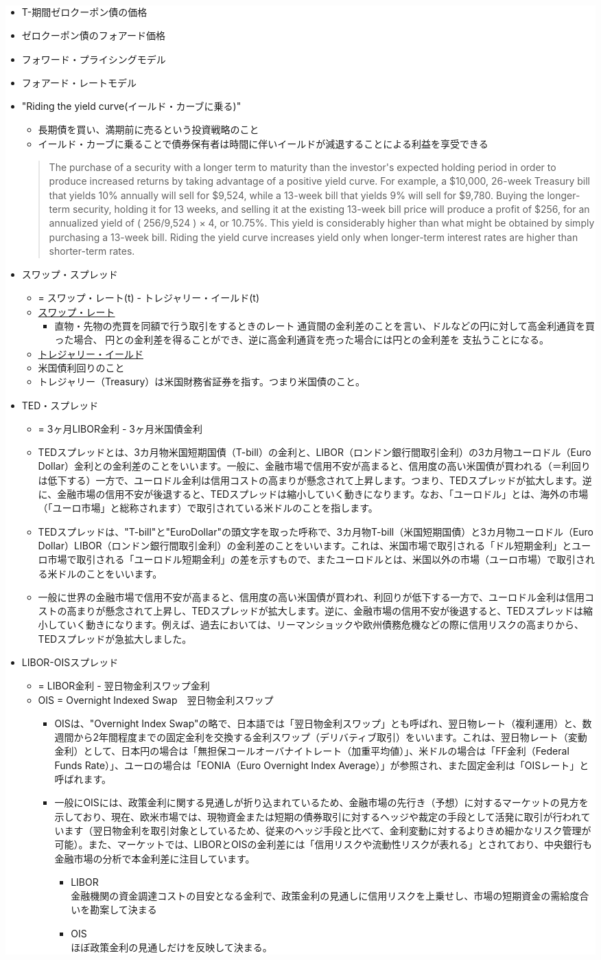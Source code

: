 * T-期間ゼロクーポン債の価格
* ゼロクーポン債のフォアード価格
* フォワード・プライシングモデル
* フォアード・レートモデル
* "Riding the yield curve(イールド・カーブに乗る)"  
  - 長期債を買い、満期前に売るという投資戦略のこと
  - イールド・カーブに乗ることで債券保有者は時間に伴いイールドが減退することによる利益を享受できる
  >The purchase of a security with a longer term to maturity than the investor's expected holding period in order to produce increased returns by taking advantage of a positive yield curve. For example, a $10,000, 26-week Treasury bill that yields 10% annually will sell for $9,524, while a 13-week bill that yields 9% will sell for $9,780. Buying the longer-term security, holding it for 13 weeks, and selling it at the existing 13-week bill price will produce a profit of $256, for an annualized yield of ( $256/$9,524 ) × 4, or 10.75%. This yield is considerably higher than what might be obtained by simply purchasing a 13-week bill. Riding the yield curve increases yield only when longer-term interest rates are higher than shorter-term rates.
* スワップ・スプレッド
  - = スワップ・レート(t) - トレジャリー・イールド(t)
  - [スワップ・レート](http://qa.m2j.co.jp/faq/show/280?category_id=12)
    - 直物・先物の売買を同額で行う取引をするときのレート
通貨間の金利差のことを言い、ドルなどの円に対して高金利通貨を買った場合、
円との金利差を得ることができ、逆に高金利通貨を売った場合には円との金利差を
支払うことになる。
  - [トレジャリー・イールド](http://markethack.net/archives/51992383.html)
   -  米国債利回りのこと
   - トレジャリー（Treasury）は米国財務省証券を指す。つまり米国債のこと。

* TED・スプレッド  
  - = 3ヶ月LIBOR金利 - 3ヶ月米国債金利
  - TEDスプレッドとは、3カ月物米国短期国債（T-bill）の金利と、LIBOR（ロンドン銀行間取引金利）の3カ月物ユーロドル（Euro Dollar）金利との金利差のことをいいます。一般に、金融市場で信用不安が高まると、信用度の高い米国債が買われる（＝利回りは低下する）一方で、ユーロドル金利は信用コストの高まりが懸念されて上昇します。つまり、TEDスプレッドが拡大します。逆に、金融市場の信用不安が後退すると、TEDスプレッドは縮小していく動きになります。なお、「ユーロドル」とは、海外の市場（「ユーロ市場」と総称されます）で取引されている米ドルのことを指します。

  - TEDスプレッドは、"T-bill"と"EuroDollar"の頭文字を取った呼称で、3カ月物T-bill（米国短期国債）と3カ月物ユーロドル（Euro Dollar）LIBOR（ロンドン銀行間取引金利）の金利差のことをいいます。これは、米国市場で取引される「ドル短期金利」とユーロ市場で取引される「ユーロドル短期金利」の差を示すもので、またユーロドルとは、米国以外の市場（ユーロ市場）で取引される米ドルのことをいいます。
  - 一般に世界の金融市場で信用不安が高まると、信用度の高い米国債が買われ、利回りが低下する一方で、ユーロドル金利は信用コストの高まりが懸念されて上昇し、TEDスプレッドが拡大します。逆に、金融市場の信用不安が後退すると、TEDスプレッドは縮小していく動きになります。例えば、過去においては、リーマンショックや欧州債務危機などの際に信用リスクの高まりから、TEDスプレッドが急拡大しました。

* LIBOR-OISスプレッド
  - = LIBOR金利 - 翌日物金利スワップ金利
  - OIS = Overnight Indexed Swap　翌日物金利スワップ
    - OISは、"Overnight Index Swap"の略で、日本語では「翌日物金利スワップ」とも呼ばれ、翌日物レート（複利運用）と、数週間から2年間程度までの固定金利を交換する金利スワップ（デリバティブ取引）をいいます。これは、翌日物レート（変動金利）として、日本円の場合は「無担保コールオーバナイトレート（加重平均値）」、米ドルの場合は「FF金利（Federal Funds Rate）」、ユーロの場合は「EONIA（Euro Overnight Index Average）」が参照され、また固定金利は「OISレート」と呼ばれます。

    - 一般にOISには、政策金利に関する見通しが折り込まれているため、金融市場の先行き（予想）に対するマーケットの見方を示しており、現在、欧米市場では、現物資金または短期の債券取引に対するヘッジや裁定の手段として活発に取引が行われています（翌日物金利を取引対象としているため、従来のヘッジ手段と比べて、金利変動に対するよりきめ細かなリスク管理が可能）。また、マーケットでは、LIBORとOISの金利差には「信用リスクや流動性リスクが表れる」とされており、中央銀行も金融市場の分析で本金利差に注目しています。

      - LIBOR  
        金融機関の資金調達コストの目安となる金利で、政策金利の見通しに信用リスクを上乗せし、市場の短期資金の需給度合いを勘案して決まる

      -  OIS  
        ほぼ政策金利の見通しだけを反映して決まる。  
